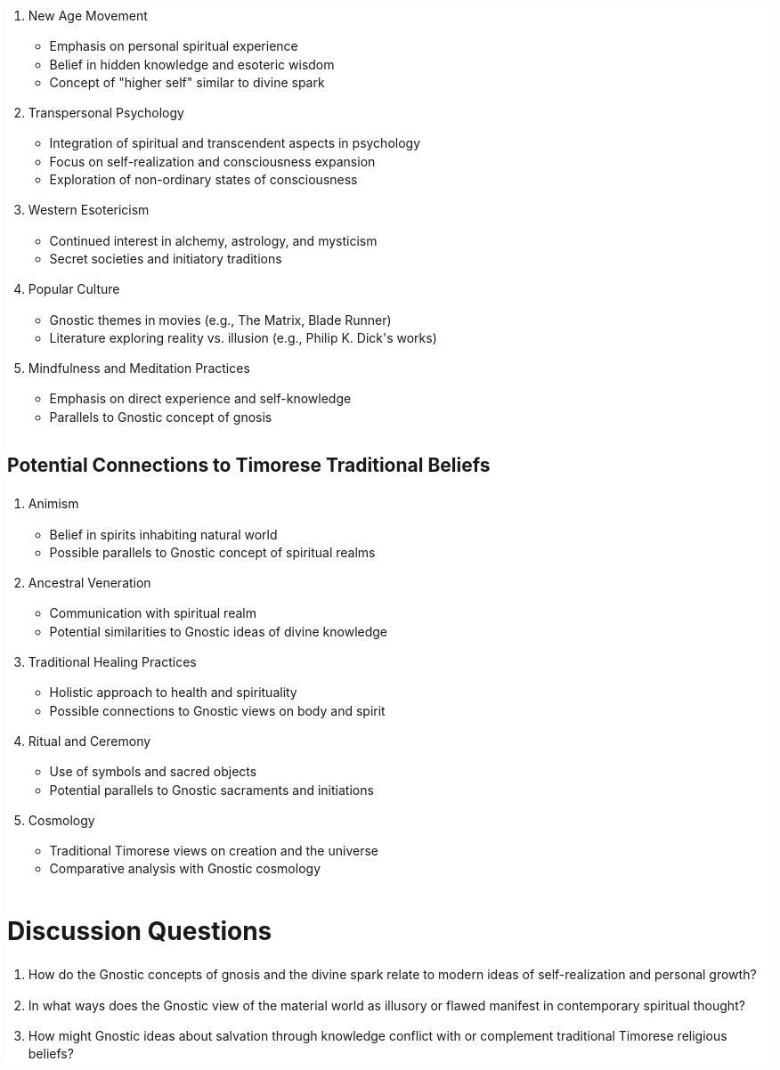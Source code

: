 1. New Age Movement
   - Emphasis on personal spiritual experience
   - Belief in hidden knowledge and esoteric wisdom
   - Concept of "higher self" similar to divine spark

2. Transpersonal Psychology
   - Integration of spiritual and transcendent aspects in psychology
   - Focus on self-realization and consciousness expansion
   - Exploration of non-ordinary states of consciousness

3. Western Esotericism
   - Continued interest in alchemy, astrology, and mysticism
   - Secret societies and initiatory traditions

4. Popular Culture
   - Gnostic themes in movies (e.g., The Matrix, Blade Runner)
   - Literature exploring reality vs. illusion (e.g., Philip K. Dick's works)

5. Mindfulness and Meditation Practices
   - Emphasis on direct experience and self-knowledge
   - Parallels to Gnostic concept of gnosis

## Potential Connections to Timorese Traditional Beliefs

1. Animism
   - Belief in spirits inhabiting natural world
   - Possible parallels to Gnostic concept of spiritual realms

2. Ancestral Veneration
   - Communication with spiritual realm
   - Potential similarities to Gnostic ideas of divine knowledge

3. Traditional Healing Practices
   - Holistic approach to health and spirituality
   - Possible connections to Gnostic views on body and spirit

4. Ritual and Ceremony
   - Use of symbols and sacred objects
   - Potential parallels to Gnostic sacraments and initiations

5. Cosmology
   - Traditional Timorese views on creation and the universe
   - Comparative analysis with Gnostic cosmology

# Discussion Questions

1. How do the Gnostic concepts of gnosis and the divine spark relate to modern ideas of self-realization and personal growth?

2. In what ways does the Gnostic view of the material world as illusory or flawed manifest in contemporary spiritual thought?

3. How might Gnostic ideas about salvation through knowledge conflict with or complement traditional Timorese religious beliefs?

